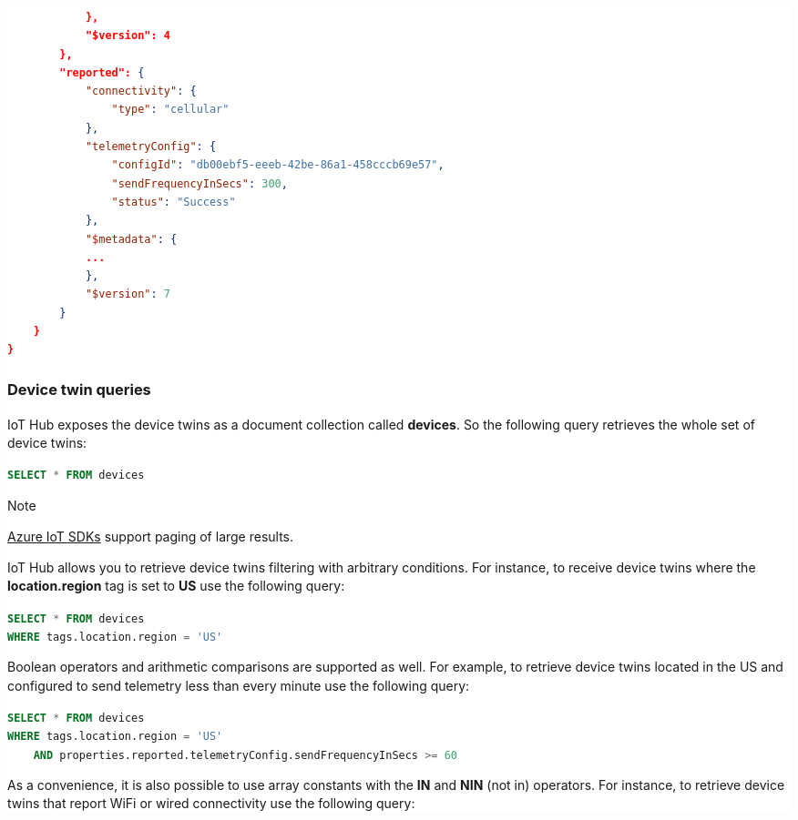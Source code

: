 ```json
            },
            "$version": 4
        },
        "reported": {
            "connectivity": {
                "type": "cellular"
            },
            "telemetryConfig": {
                "configId": "db00ebf5-eeeb-42be-86a1-458cccb69e57",
                "sendFrequencyInSecs": 300,
                "status": "Success"
            },
            "$metadata": {
            ...
            },
            "$version": 7
        }
    }
}
```

### Device twin queries

IoT Hub exposes the device twins as a document collection called **devices**.
So the following query retrieves the whole set of device twins:

```sql
SELECT * FROM devices
```

> [!NOTE]
> [Azure IoT SDKs][lnk-hub-sdks] support paging of large results.

IoT Hub allows you to retrieve device twins filtering with arbitrary conditions. For instance, to receive device twins where the **location.region** tag is set to **US** use the following query:

```sql
SELECT * FROM devices
WHERE tags.location.region = 'US'
```

Boolean operators and arithmetic comparisons are supported as well. For example, to retrieve device twins located in the US and configured to send telemetry less than every minute use the following query:

```sql
SELECT * FROM devices
WHERE tags.location.region = 'US'
    AND properties.reported.telemetryConfig.sendFrequencyInSecs >= 60
```

As a convenience, it is also possible to use array constants with the **IN** and **NIN** (not in) operators. For instance, to retrieve device twins that report WiFi or wired connectivity use the following query:


[lnk-query-where]: iot-hub-devguide-query-language.md#where-clause
[lnk-query-expressions]: iot-hub-devguide-query-language.md#expressions-and-conditions
[lnk-query-getstarted]: iot-hub-devguide-query-language.md#get-started-with-device-twin-queries
[lnk-twins]: iot-hub-devguide-device-twins.md
[lnk-jobs]: iot-hub-devguide-jobs.md
[lnk-devguide-endpoints]: iot-hub-devguide-endpoints.md
[lnk-devguide-quotas]: iot-hub-devguide-quotas-throttling.md
[lnk-devguide-mqtt]: iot-hub-mqtt-support.md
[lnk-devguide-messaging-routes]: iot-hub-devguide-messages-d2c.md
[lnk-devguide-messaging-format]: iot-hub-devguide-messages-construct.md
[lnk-hub-sdks]: iot-hub-devguide-sdks.md